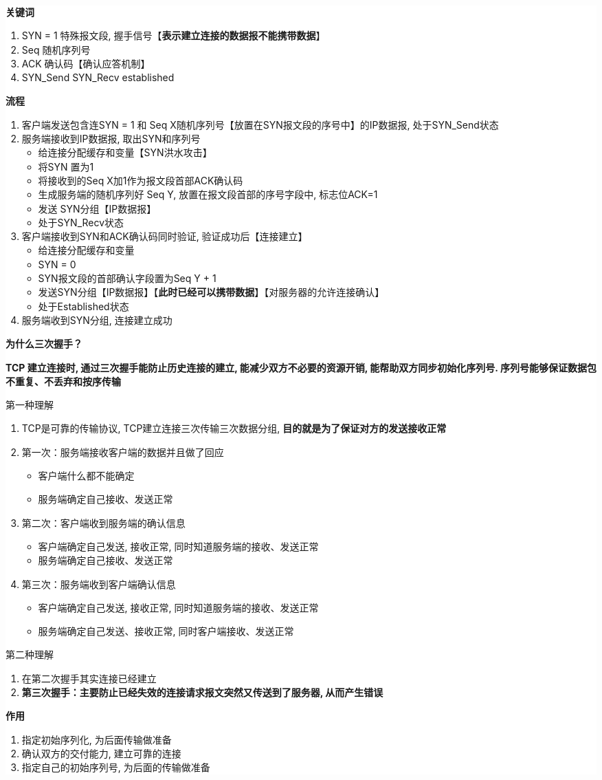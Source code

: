 **关键词**

1.  SYN = 1 特殊报文段, 握手信号【**表示建立连接的数据报不能携带数据**】
2.  Seq 随机序列号
3.  ACK 确认码【确认应答机制】
4.  SYN_Send SYN_Recv established

**流程**

1.  客户端发送包含连SYN = 1 和 Seq X随机序列号【放置在SYN报文段的序号中】的IP数据报, 处于SYN_Send状态
2.  服务端接收到IP数据报, 取出SYN和序列号
    *   给连接分配缓存和变量【SYN洪水攻击】
    *   将SYN 置为1
    *   将接收到的Seq X加1作为报文段首部ACK确认码
    *   生成服务端的随机序列好 Seq Y, 放置在报文段首部的序号字段中, 标志位ACK=1
    *   发送 SYN分组【IP数据报】
    *   处于SYN_Recv状态
3.  客户端接收到SYN和ACK确认码同时验证, 验证成功后【连接建立】
    *   给连接分配缓存和变量
    *   SYN = 0
    *   SYN报文段的首部确认字段置为Seq Y + 1
    *   发送SYN分组【IP数据报】【**此时已经可以携带数据**】【对服务器的允许连接确认】
    *   处于Established状态
4.  服务端收到SYN分组, 连接建立成功

**为什么三次握手？**

**TCP 建立连接时, 通过三次握手能防止历史连接的建立, 能减少双方不必要的资源开销, 能帮助双方同步初始化序列号. 序列号能够保证数据包不重复、不丢弃和按序传输**

第一种理解

1.  TCP是可靠的传输协议, TCP建立连接三次传输三次数据分组, **目的就是为了保证对方的发送接收正常**

2.  第一次：服务端接收客户端的数据并且做了回应

    *   客户端什么都不能确定

    *   服务端确定自己接收、发送正常

3.  第二次：客户端收到服务端的确认信息

    *   客户端确定自己发送, 接收正常, 同时知道服务端的接收、发送正常
    *   服务端确定自己接收、发送正常

4.  第三次：服务端收到客户端确认信息

    *   客户端确定自己发送, 接收正常, 同时知道服务端的接收、发送正常

    *   服务端确定自己发送、接收正常, 同时客户端接收、发送正常

第二种理解

1.  在第二次握手其实连接已经建立
2.  **第三次握手：主要防止已经失效的连接请求报文突然又传送到了服务器, 从而产生错误**

**作用**

1.  指定初始序列化, 为后面传输做准备
2.  确认双方的交付能力, 建立可靠的连接
3.  指定自己的初始序列号, 为后面的传输做准备
